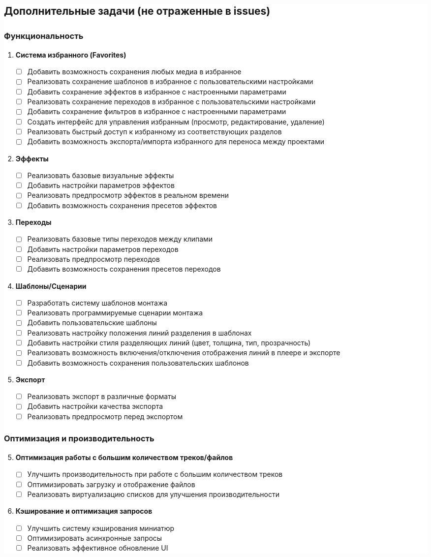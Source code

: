 ## Дополнительные задачи (не отраженные в issues)

### Функциональность

1. **Система избранного (Favorites)**

   - [ ] Добавить возможность сохранения любых медиа в избранное
   - [ ] Реализовать сохранение шаблонов в избранное с пользовательскими настройками
   - [ ] Добавить сохранение эффектов в избранное с настроенными параметрами
   - [ ] Реализовать сохранение переходов в избранное с пользовательскими настройками
   - [ ] Добавить сохранение фильтров в избранное с настроенными параметрами
   - [ ] Создать интерфейс для управления избранным (просмотр, редактирование, удаление)
   - [ ] Реализовать быстрый доступ к избранному из соответствующих разделов
   - [ ] Добавить возможность экспорта/импорта избранного для переноса между проектами

2. **Эффекты**

   - [ ] Реализовать базовые визуальные эффекты
   - [ ] Добавить настройки параметров эффектов
   - [ ] Реализовать предпросмотр эффектов в реальном времени
   - [ ] Добавить возможность сохранения пресетов эффектов

3. **Переходы**

   - [ ] Реализовать базовые типы переходов между клипами
   - [ ] Добавить настройки параметров переходов
   - [ ] Реализовать предпросмотр переходов
   - [ ] Добавить возможность сохранения пресетов переходов

4. **Шаблоны/Сценарии**

   - [ ] Разработать систему шаблонов монтажа
   - [ ] Реализовать программируемые сценарии монтажа
   - [ ] Добавить пользовательские шаблоны
   - [ ] Реализовать настройку положения линий разделения в шаблонах
   - [ ] Добавить настройки стиля разделяющих линий (цвет, толщина, тип, прозрачность)
   - [ ] Реализовать возможность включения/отключения отображения линий в плеере и экспорте
   - [ ] Добавить возможность сохранения пользовательских шаблонов

5. **Экспорт**
   - [ ] Реализовать экспорт в различные форматы
   - [ ] Добавить настройки качества экспорта
   - [ ] Реализовать предпросмотр перед экспортом

### Оптимизация и производительность

5. **Оптимизация работы с большим количеством треков/файлов**

   - [ ] Улучшить производительность при работе с большим количеством треков
   - [ ] Оптимизировать загрузку и отображение файлов
   - [ ] Реализовать виртуализацию списков для улучшения производительности

6. **Кэширование и оптимизация запросов**
   - [ ] Улучшить систему кэширования миниатюр
   - [ ] Оптимизировать асинхронные запросы
   - [ ] Реализовать эффективное обновление UI
